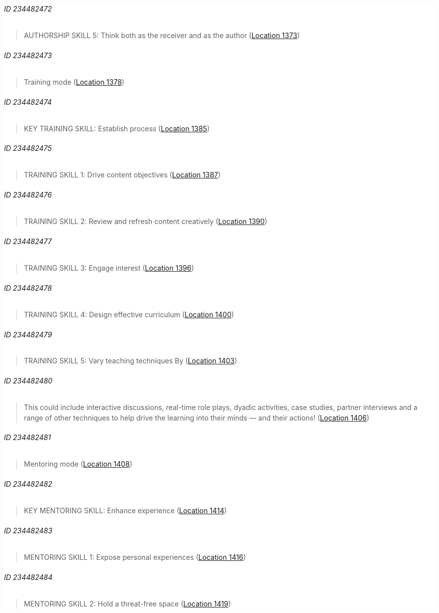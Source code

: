 ###### ID 234482472
> AUTHORSHIP SKILL 5: Think both as the receiver and as the author ([Location 1373](https://readwise.io/to_kindle?action=open&asin=B01KIDFZ9E&location=1373))
    
###### ID 234482473
> Training mode ([Location 1378](https://readwise.io/to_kindle?action=open&asin=B01KIDFZ9E&location=1378))
    
###### ID 234482474
> KEY TRAINING SKILL: Establish process ([Location 1385](https://readwise.io/to_kindle?action=open&asin=B01KIDFZ9E&location=1385))
    
###### ID 234482475
> TRAINING SKILL 1: Drive content objectives ([Location 1387](https://readwise.io/to_kindle?action=open&asin=B01KIDFZ9E&location=1387))
    
###### ID 234482476
> TRAINING SKILL 2: Review and refresh content creatively ([Location 1390](https://readwise.io/to_kindle?action=open&asin=B01KIDFZ9E&location=1390))
    
###### ID 234482477
> TRAINING SKILL 3: Engage interest ([Location 1396](https://readwise.io/to_kindle?action=open&asin=B01KIDFZ9E&location=1396))
    
###### ID 234482478
> TRAINING SKILL 4: Design effective curriculum ([Location 1400](https://readwise.io/to_kindle?action=open&asin=B01KIDFZ9E&location=1400))
    
###### ID 234482479
> TRAINING SKILL 5: Vary teaching techniques By ([Location 1403](https://readwise.io/to_kindle?action=open&asin=B01KIDFZ9E&location=1403))
    
###### ID 234482480
> This could include interactive discussions, real-time role plays, dyadic activities, case studies, partner interviews and a range of other techniques to help drive the learning into their minds — and their actions! ([Location 1406](https://readwise.io/to_kindle?action=open&asin=B01KIDFZ9E&location=1406))
    
###### ID 234482481
> Mentoring mode ([Location 1408](https://readwise.io/to_kindle?action=open&asin=B01KIDFZ9E&location=1408))
    
###### ID 234482482
> KEY MENTORING SKILL: Enhance experience ([Location 1414](https://readwise.io/to_kindle?action=open&asin=B01KIDFZ9E&location=1414))
    
###### ID 234482483
> MENTORING SKILL 1: Expose personal experiences ([Location 1416](https://readwise.io/to_kindle?action=open&asin=B01KIDFZ9E&location=1416))
    
###### ID 234482484
> MENTORING SKILL 2: Hold a threat-free space ([Location 1419](https://readwise.io/to_kindle?action=open&asin=B01KIDFZ9E&location=1419))
    